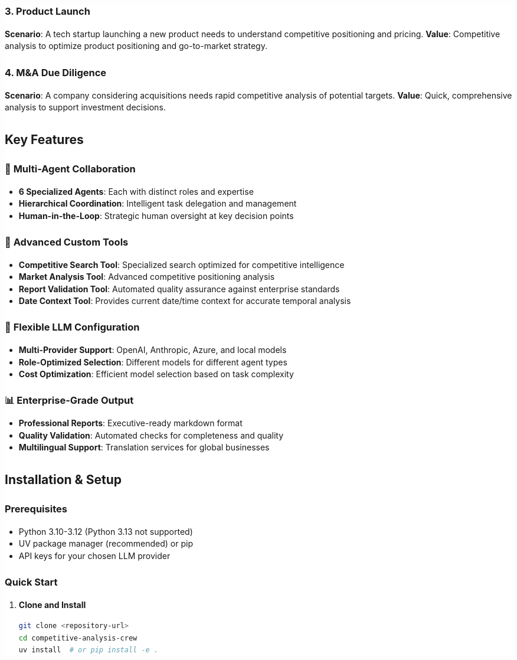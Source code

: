 ### 3. Product Launch
**Scenario**: A tech startup launching a new product needs to understand competitive positioning and pricing.
**Value**: Competitive analysis to optimize product positioning and go-to-market strategy.

### 4. M&A Due Diligence
**Scenario**: A company considering acquisitions needs rapid competitive analysis of potential targets.
**Value**: Quick, comprehensive analysis to support investment decisions.

## Key Features

### 🤖 **Multi-Agent Collaboration**
- **6 Specialized Agents**: Each with distinct roles and expertise
- **Hierarchical Coordination**: Intelligent task delegation and management
- **Human-in-the-Loop**: Strategic human oversight at key decision points

### 🔧 **Advanced Custom Tools**
- **Competitive Search Tool**: Specialized search optimized for competitive intelligence
- **Market Analysis Tool**: Advanced competitive positioning analysis
- **Report Validation Tool**: Automated quality assurance against enterprise standards
- **Date Context Tool**: Provides current date/time context for accurate temporal analysis

### 🎯 **Flexible LLM Configuration**
- **Multi-Provider Support**: OpenAI, Anthropic, Azure, and local models
- **Role-Optimized Selection**: Different models for different agent types
- **Cost Optimization**: Efficient model selection based on task complexity

### 📊 **Enterprise-Grade Output**
- **Professional Reports**: Executive-ready markdown format
- **Quality Validation**: Automated checks for completeness and quality
- **Multilingual Support**: Translation services for global businesses

## Installation & Setup

### Prerequisites
- Python 3.10-3.12 (Python 3.13 not supported)
- UV package manager (recommended) or pip
- API keys for your chosen LLM provider

### Quick Start

1. **Clone and Install**
   ```bash
   git clone <repository-url>
   cd competitive-analysis-crew
   uv install  # or pip install -e .
   ```
